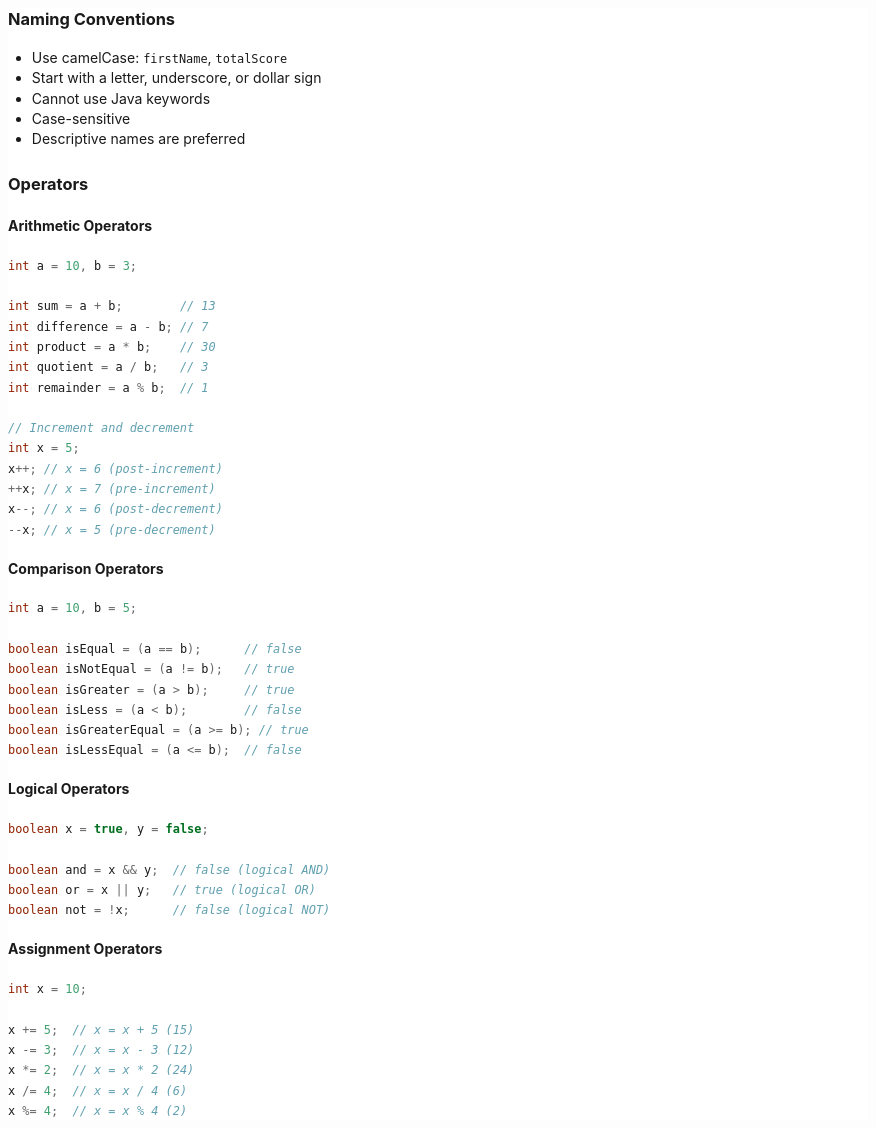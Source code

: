 ### Naming Conventions
- Use camelCase: `firstName`, `totalScore`
- Start with a letter, underscore, or dollar sign
- Cannot use Java keywords
- Case-sensitive
- Descriptive names are preferred

### Operators

#### Arithmetic Operators
```java
int a = 10, b = 3;

int sum = a + b;        // 13
int difference = a - b; // 7
int product = a * b;    // 30
int quotient = a / b;   // 3
int remainder = a % b;  // 1

// Increment and decrement
int x = 5;
x++; // x = 6 (post-increment)
++x; // x = 7 (pre-increment)
x--; // x = 6 (post-decrement)
--x; // x = 5 (pre-decrement)
```

#### Comparison Operators
```java
int a = 10, b = 5;

boolean isEqual = (a == b);      // false
boolean isNotEqual = (a != b);   // true
boolean isGreater = (a > b);     // true
boolean isLess = (a < b);        // false
boolean isGreaterEqual = (a >= b); // true
boolean isLessEqual = (a <= b);  // false
```

#### Logical Operators
```java
boolean x = true, y = false;

boolean and = x && y;  // false (logical AND)
boolean or = x || y;   // true (logical OR)
boolean not = !x;      // false (logical NOT)
```

#### Assignment Operators
```java
int x = 10;

x += 5;  // x = x + 5 (15)
x -= 3;  // x = x - 3 (12)
x *= 2;  // x = x * 2 (24)
x /= 4;  // x = x / 4 (6)
x %= 4;  // x = x % 4 (2)
```
